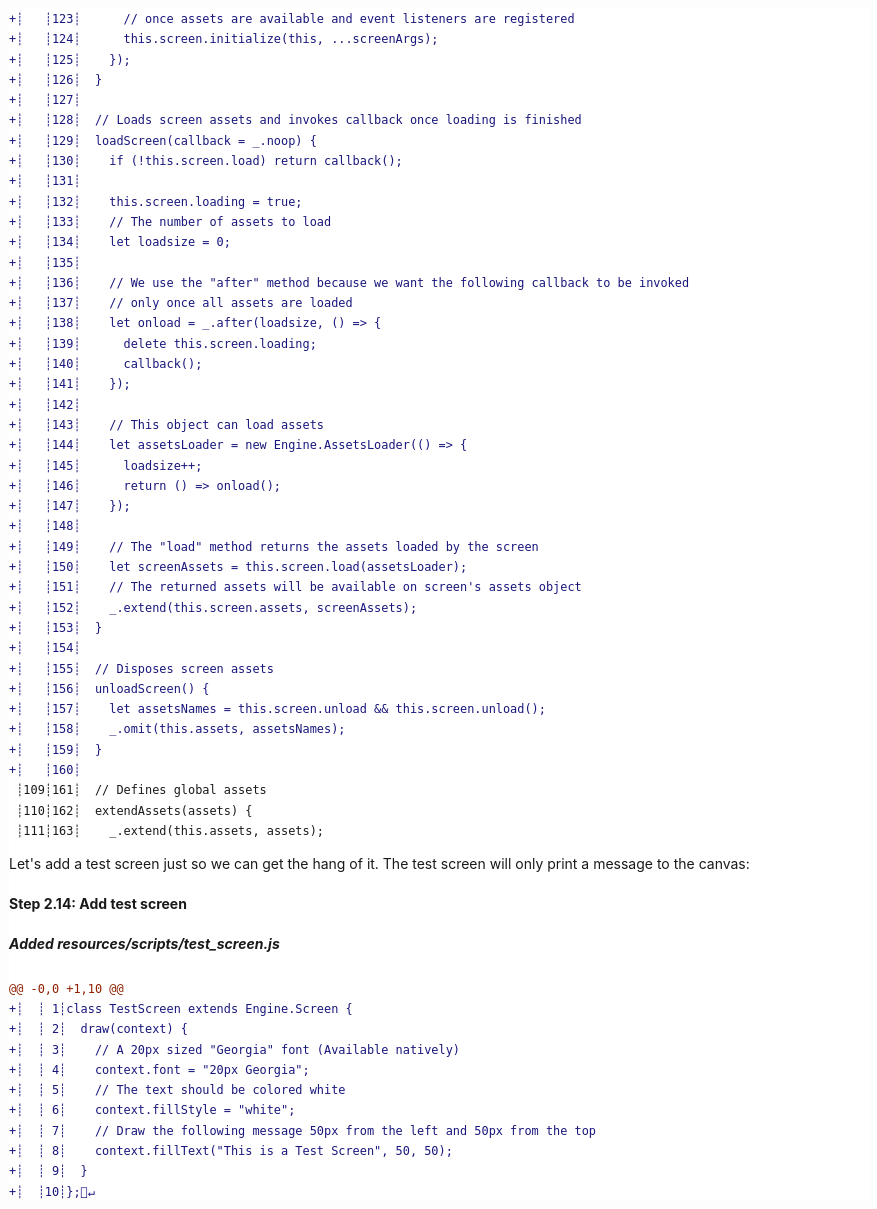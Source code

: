 ```diff
+┊   ┊123┊      // once assets are available and event listeners are registered
+┊   ┊124┊      this.screen.initialize(this, ...screenArgs);
+┊   ┊125┊    });
+┊   ┊126┊  }
+┊   ┊127┊
+┊   ┊128┊  // Loads screen assets and invokes callback once loading is finished
+┊   ┊129┊  loadScreen(callback = _.noop) {
+┊   ┊130┊    if (!this.screen.load) return callback();
+┊   ┊131┊
+┊   ┊132┊    this.screen.loading = true;
+┊   ┊133┊    // The number of assets to load
+┊   ┊134┊    let loadsize = 0;
+┊   ┊135┊
+┊   ┊136┊    // We use the "after" method because we want the following callback to be invoked
+┊   ┊137┊    // only once all assets are loaded
+┊   ┊138┊    let onload = _.after(loadsize, () => {
+┊   ┊139┊      delete this.screen.loading;
+┊   ┊140┊      callback();
+┊   ┊141┊    });
+┊   ┊142┊
+┊   ┊143┊    // This object can load assets
+┊   ┊144┊    let assetsLoader = new Engine.AssetsLoader(() => {
+┊   ┊145┊      loadsize++;
+┊   ┊146┊      return () => onload();
+┊   ┊147┊    });
+┊   ┊148┊
+┊   ┊149┊    // The "load" method returns the assets loaded by the screen
+┊   ┊150┊    let screenAssets = this.screen.load(assetsLoader);
+┊   ┊151┊    // The returned assets will be available on screen's assets object
+┊   ┊152┊    _.extend(this.screen.assets, screenAssets);
+┊   ┊153┊  }
+┊   ┊154┊
+┊   ┊155┊  // Disposes screen assets
+┊   ┊156┊  unloadScreen() {
+┊   ┊157┊    let assetsNames = this.screen.unload && this.screen.unload();
+┊   ┊158┊    _.omit(this.assets, assetsNames);
+┊   ┊159┊  }
+┊   ┊160┊
 ┊109┊161┊  // Defines global assets
 ┊110┊162┊  extendAssets(assets) {
 ┊111┊163┊    _.extend(this.assets, assets);
```
[}]: #

Let's add a test screen just so we can get the hang of it. The test screen will only print a message to the canvas:

[{]: <helper> (diff_step 2.14)
#### Step 2.14: Add test screen

##### Added resources/scripts/test_screen.js
```diff
@@ -0,0 +1,10 @@
+┊  ┊ 1┊class TestScreen extends Engine.Screen {
+┊  ┊ 2┊  draw(context) {
+┊  ┊ 3┊    // A 20px sized "Georgia" font (Available natively)
+┊  ┊ 4┊    context.font = "20px Georgia";
+┊  ┊ 5┊    // The text should be colored white
+┊  ┊ 6┊    context.fillStyle = "white";
+┊  ┊ 7┊    // Draw the following message 50px from the left and 50px from the top
+┊  ┊ 8┊    context.fillText("This is a Test Screen", 50, 50);
+┊  ┊ 9┊  }
+┊  ┊10┊};🚫↵
```


[{]: <region> (header)
[{]: <region> (body)
[{]: <helper> (diff_step 2.1)
[{]: <helper> (diff_step 2.2)
[{]: <helper> (diff_step 2.3 views/game.html)
[{]: <helper> (diff_step 2.4)
[{]: <helper> (diff_step 2.5)
[{]: <helper> (diff_step 2.6)
[{]: <helper> (diff_step 2.7)
[{]: <helper> (diff_step 2.8)
[{]: <helper> (diff_step 2.9)
[{]: <helper> (diff_step 2.10)
[{]: <helper> (diff_step 2.11)
[{]: <helper> (diff_step 2.12)
[{]: <helper> (diff_step 2.13)
[{]: <helper> (diff_step 2.15)
[{]: <region> (footer)
[{]: <helper> (nav_step)